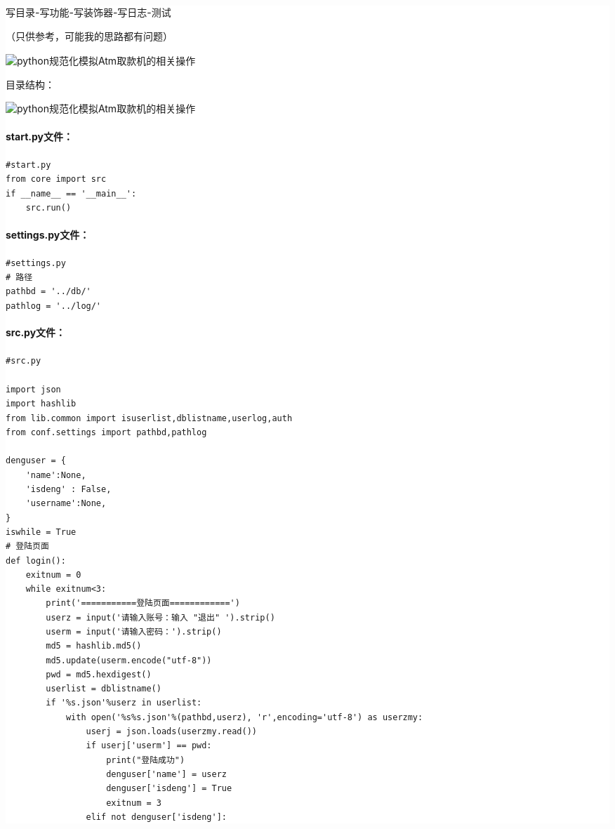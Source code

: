 写目录-写功能-写装饰器-写日志-测试

（只供参考，可能我的思路都有问题）

![python规范化模拟Atm取款机的相关操作](https://cdn.jsdelivr.net/gh/duogongneng/MyBlogImg@master/imgQQ20191104-093753@2x-20200918152756245.png "python规范化模拟Atm取款机的相关操作")

目录结构：

![python规范化模拟Atm取款机的相关操作](https://cdn.jsdelivr.net/gh/duogongneng/MyBlogImg@master/imgmulujiegou-20200918152802232.png "python规范化模拟Atm取款机的相关操作")

#### start.py文件：

```
#start.py
from core import src
if __name__ == '__main__':
    src.run()
```

 

#### settings.py文件：

```
#settings.py
# 路径
pathbd = '../db/'
pathlog = '../log/'
```

 

#### src.py文件：

```
#src.py

import json
import hashlib
from lib.common import isuserlist,dblistname,userlog,auth
from conf.settings import pathbd,pathlog

denguser = {
    'name':None,
    'isdeng' : False,
    'username':None,
}
iswhile = True
# 登陆页面
def login():
    exitnum = 0
    while exitnum<3:
        print('===========登陆页面============')
        userz = input('请输入账号：输入 "退出" ').strip()
        userm = input('请输入密码：').strip()
        md5 = hashlib.md5()
        md5.update(userm.encode("utf-8"))
        pwd = md5.hexdigest()
        userlist = dblistname()
        if '%s.json'%userz in userlist:
            with open('%s%s.json'%(pathbd,userz), 'r',encoding='utf-8') as userzmy:
                userj = json.loads(userzmy.read())
                if userj['userm'] == pwd:
                    print("登陆成功")
                    denguser['name'] = userz
                    denguser['isdeng'] = True
                    exitnum = 3
                elif not denguser['isdeng']:
```